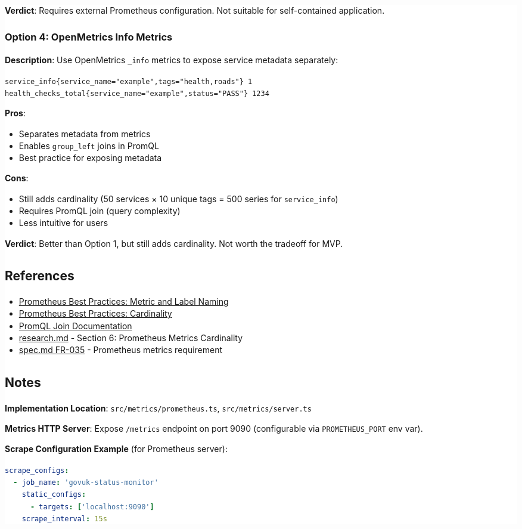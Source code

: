 **Verdict**: Requires external Prometheus configuration. Not suitable for self-contained
application.

### Option 4: OpenMetrics Info Metrics

**Description**: Use OpenMetrics `_info` metrics to expose service metadata separately:

```
service_info{service_name="example",tags="health,roads"} 1
health_checks_total{service_name="example",status="PASS"} 1234
```

**Pros**:

- Separates metadata from metrics
- Enables `group_left` joins in PromQL
- Best practice for exposing metadata

**Cons**:

- Still adds cardinality (50 services × 10 unique tags = 500 series for `service_info`)
- Requires PromQL join (query complexity)
- Less intuitive for users

**Verdict**: Better than Option 1, but still adds cardinality. Not worth the tradeoff for MVP.

## References

- [Prometheus Best Practices: Metric and Label Naming](https://prometheus.io/docs/practices/naming/)
- [Prometheus Best Practices: Cardinality](https://prometheus.io/docs/practices/instrumentation/#things-to-watch-out-for)
- [PromQL Join Documentation](https://prometheus.io/docs/prometheus/latest/querying/operators/#many-to-one-and-one-to-many-vector-matches)
- [research.md](../../specs/001-govuk-status-monitor/research.md) - Section 6: Prometheus Metrics
  Cardinality
- [spec.md FR-035](../../specs/001-govuk-status-monitor/spec.md#functional-requirements) -
  Prometheus metrics requirement

## Notes

**Implementation Location**: `src/metrics/prometheus.ts`, `src/metrics/server.ts`

**Metrics HTTP Server**: Expose `/metrics` endpoint on port 9090 (configurable via `PROMETHEUS_PORT`
env var).

**Scrape Configuration Example** (for Prometheus server):

```yaml
scrape_configs:
  - job_name: 'govuk-status-monitor'
    static_configs:
      - targets: ['localhost:9090']
    scrape_interval: 15s
```
